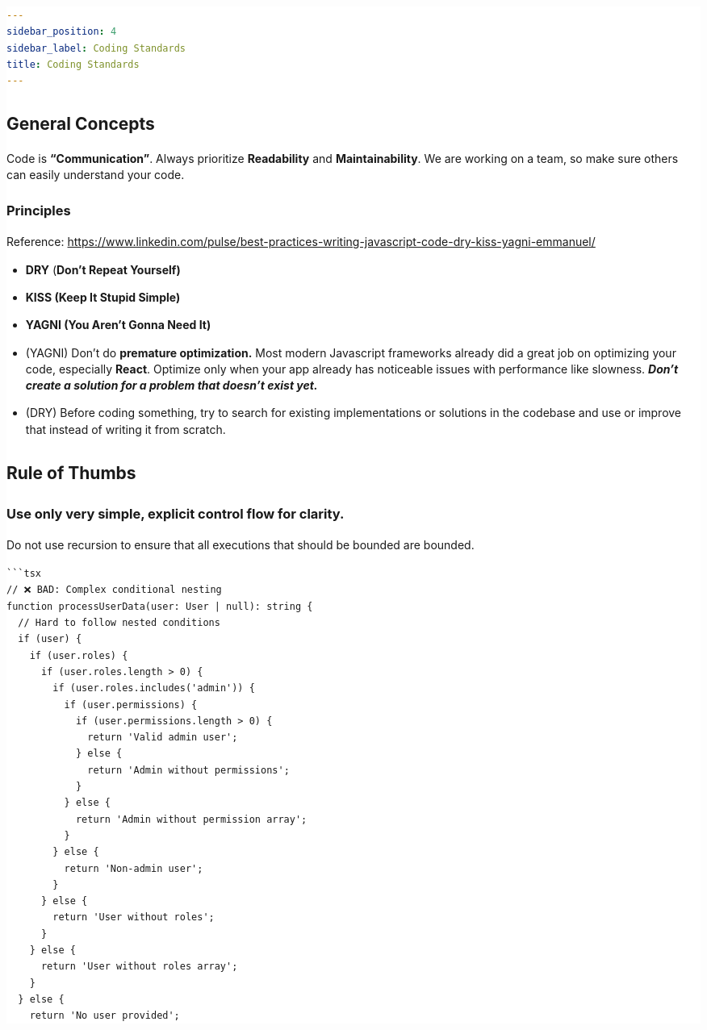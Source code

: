 ```yaml
---
sidebar_position: 4
sidebar_label: Coding Standards
title: Coding Standards
---
```


## General Concepts
    
Code is **“Communication”**. Always prioritize **Readability** and **Maintainability**. We are working on a team, so make sure others can easily understand your code.
    
### Principles
        
Reference: https://www.linkedin.com/pulse/best-practices-writing-javascript-code-dry-kiss-yagni-emmanuel/
        
- **DRY** (**Don’t Repeat Yourself)**
- **KISS (Keep It Stupid Simple)**
- **YAGNI (You Aren’t Gonna Need It)**
    
- (YAGNI) Don’t do **premature optimization.** Most modern Javascript frameworks already did a great job on optimizing your code, especially **React**. Optimize only when your app already has noticeable issues with performance like slowness. ***Don’t create a solution for a problem that doesn’t exist yet.***

- (DRY) Before coding something, try to search for existing implementations or solutions in the codebase and use or improve that instead of writing it from scratch.


## Rule of Thumbs
### Use **only very simple, explicit control flow** for clarity. 
Do not use recursion to ensure that all executions that should be bounded are bounded.
    
    ```tsx
    // ❌ BAD: Complex conditional nesting
    function processUserData(user: User | null): string {
      // Hard to follow nested conditions
      if (user) {
        if (user.roles) {
          if (user.roles.length > 0) {
            if (user.roles.includes('admin')) {
              if (user.permissions) {
                if (user.permissions.length > 0) {
                  return 'Valid admin user';
                } else {
                  return 'Admin without permissions';
                }
              } else {
                return 'Admin without permission array';
              }
            } else {
              return 'Non-admin user';
            }
          } else {
            return 'User without roles';
          }
        } else {
          return 'User without roles array';
        }
      } else {
        return 'No user provided';